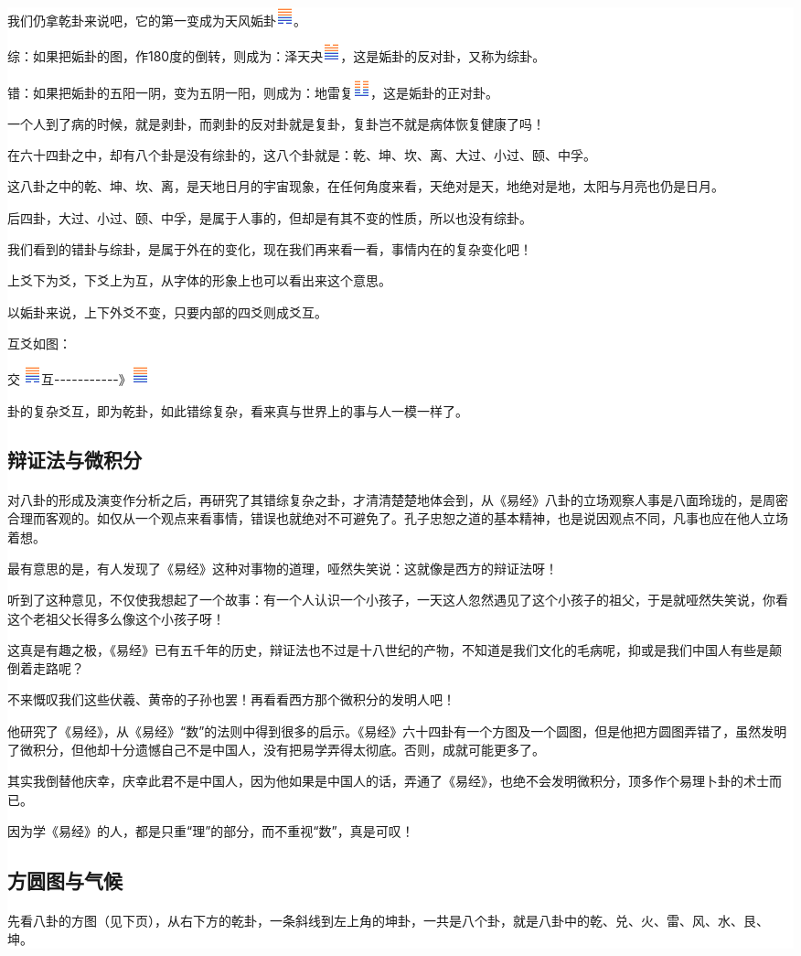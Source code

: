 我们仍拿乾卦来说吧，它的第一变成为天风姤卦![img](%E7%AC%AC2.02%E7%AB%A0/gua44.png)。

综：如果把姤卦的图，作180度的倒转，则成为：泽天夬![img](%E7%AC%AC2.02%E7%AB%A0/gua43.png)，这是姤卦的反对卦，又称为综卦。

错：如果把姤卦的五阳一阴，变为五阴一阳，则成为：地雷复![img](%E7%AC%AC2.02%E7%AB%A0/gua24.png)，这是姤卦的正对卦。

一个人到了病的时候，就是剥卦，而剥卦的反对卦就是复卦，复卦岂不就是病体恢复健康了吗！

在六十四卦之中，却有八个卦是没有综卦的，这八个卦就是：乾、坤、坎、离、大过、小过、颐、中孚。

这八卦之中的乾、坤、坎、离，是天地日月的宇宙现象，在任何角度来看，天绝对是天，地绝对是地，太阳与月亮也仍是日月。

后四卦，大过、小过、颐、中孚，是属于人事的，但却是有其不变的性质，所以也没有综卦。

我们看到的错卦与综卦，是属于外在的变化，现在我们再来看一看，事情内在的复杂变化吧！

上爻下为爻，下爻上为互，从字体的形象上也可以看出来这个意思。

以姤卦来说，上下外爻不变，只要内部的四爻则成爻互。

互爻如图：

交 ![img](%E7%AC%AC2.02%E7%AB%A0/gua44.png)互-----------》![img](%E7%AC%AC2.02%E7%AB%A0/gua1.png)

卦的复杂爻互，即为乾卦，如此错综复杂，看来真与世界上的事与人一模一样了。

## 辩证法与微积分

对八卦的形成及演变作分析之后，再研究了其错综复杂之卦，才清清楚楚地体会到，从《易经》八卦的立场观察人事是八面玲珑的，是周密合理而客观的。如仅从一个观点来看事情，错误也就绝对不可避免了。孔子忠恕之道的基本精神，也是说因观点不同，凡事也应在他人立场着想。

最有意思的是，有人发现了《易经》这种对事物的道理，哑然失笑说：这就像是西方的辩证法呀！

听到了这种意见，不仅使我想起了一个故事：有一个人认识一个小孩子，一天这人忽然遇见了这个小孩子的祖父，于是就哑然失笑说，你看这个老祖父长得多么像这个小孩子呀！

这真是有趣之极，《易经》已有五千年的历史，辩证法也不过是十八世纪的产物，不知道是我们文化的毛病呢，抑或是我们中国人有些是颠倒着走路呢？

不来慨叹我们这些伏羲、黄帝的子孙也罢！再看看西方那个微积分的发明人吧！

他研究了《易经》，从《易经》“数”的法则中得到很多的启示。《易经》六十四卦有一个方图及一个圆图，但是他把方圆图弄错了，虽然发明了微积分，但他却十分遗憾自己不是中国人，没有把易学弄得太彻底。否则，成就可能更多了。

其实我倒替他庆幸，庆幸此君不是中国人，因为他如果是中国人的话，弄通了《易经》，也绝不会发明微积分，顶多作个易理卜卦的术士而已。

因为学《易经》的人，都是只重“理”的部分，而不重视“数”，真是可叹！

## 方圆图与气候

先看八卦的方图（见下页），从右下方的乾卦，一条斜线到左上角的坤卦，一共是八个卦，就是八卦中的乾、兑、火、雷、风、水、艮、坤。

